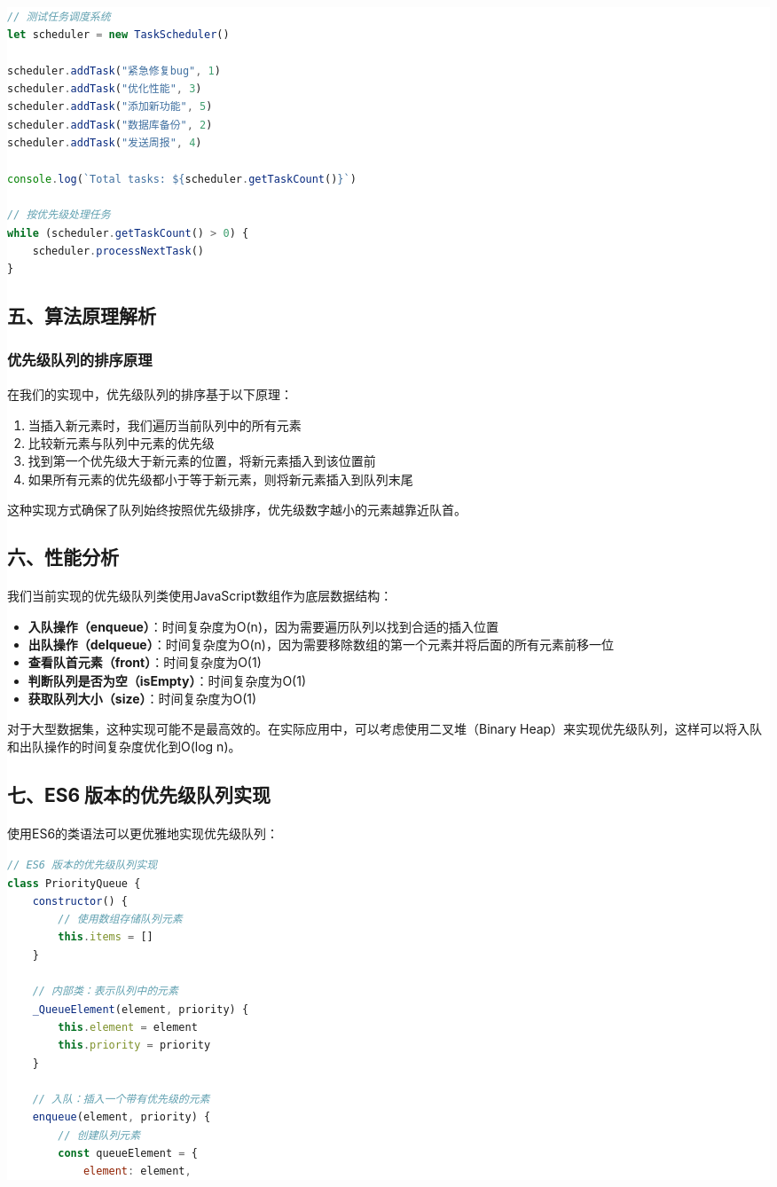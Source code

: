 ```javascript
// 测试任务调度系统
let scheduler = new TaskScheduler()

scheduler.addTask("紧急修复bug", 1)
scheduler.addTask("优化性能", 3)
scheduler.addTask("添加新功能", 5)
scheduler.addTask("数据库备份", 2)
scheduler.addTask("发送周报", 4)

console.log(`Total tasks: ${scheduler.getTaskCount()}`)

// 按优先级处理任务
while (scheduler.getTaskCount() > 0) {
    scheduler.processNextTask()
}
```

## 五、算法原理解析

### 优先级队列的排序原理

在我们的实现中，优先级队列的排序基于以下原理：

1. 当插入新元素时，我们遍历当前队列中的所有元素
2. 比较新元素与队列中元素的优先级
3. 找到第一个优先级大于新元素的位置，将新元素插入到该位置前
4. 如果所有元素的优先级都小于等于新元素，则将新元素插入到队列末尾

这种实现方式确保了队列始终按照优先级排序，优先级数字越小的元素越靠近队首。

## 六、性能分析

我们当前实现的优先级队列类使用JavaScript数组作为底层数据结构：

- **入队操作（enqueue）**：时间复杂度为O(n)，因为需要遍历队列以找到合适的插入位置
- **出队操作（delqueue）**：时间复杂度为O(n)，因为需要移除数组的第一个元素并将后面的所有元素前移一位
- **查看队首元素（front）**：时间复杂度为O(1)
- **判断队列是否为空（isEmpty）**：时间复杂度为O(1)
- **获取队列大小（size）**：时间复杂度为O(1)

对于大型数据集，这种实现可能不是最高效的。在实际应用中，可以考虑使用二叉堆（Binary Heap）来实现优先级队列，这样可以将入队和出队操作的时间复杂度优化到O(log n)。

## 七、ES6 版本的优先级队列实现

使用ES6的类语法可以更优雅地实现优先级队列：

```javascript
// ES6 版本的优先级队列实现
class PriorityQueue {
    constructor() {
        // 使用数组存储队列元素
        this.items = []
    }
    
    // 内部类：表示队列中的元素
    _QueueElement(element, priority) {
        this.element = element
        this.priority = priority
    }
    
    // 入队：插入一个带有优先级的元素
    enqueue(element, priority) {
        // 创建队列元素
        const queueElement = {
            element: element,
```